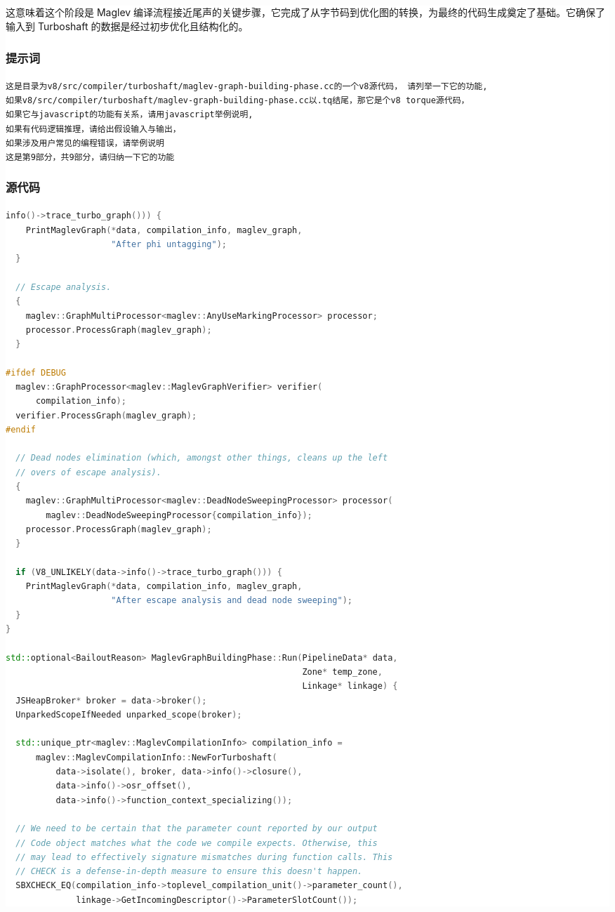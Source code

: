 这意味着这个阶段是 Maglev 编译流程接近尾声的关键步骤，它完成了从字节码到优化图的转换，为最终的代码生成奠定了基础。它确保了输入到 Turboshaft 的数据是经过初步优化且结构化的。

### 提示词
```
这是目录为v8/src/compiler/turboshaft/maglev-graph-building-phase.cc的一个v8源代码， 请列举一下它的功能, 
如果v8/src/compiler/turboshaft/maglev-graph-building-phase.cc以.tq结尾，那它是个v8 torque源代码，
如果它与javascript的功能有关系，请用javascript举例说明,
如果有代码逻辑推理，请给出假设输入与输出，
如果涉及用户常见的编程错误，请举例说明
这是第9部分，共9部分，请归纳一下它的功能
```

### 源代码
```cpp
info()->trace_turbo_graph())) {
    PrintMaglevGraph(*data, compilation_info, maglev_graph,
                     "After phi untagging");
  }

  // Escape analysis.
  {
    maglev::GraphMultiProcessor<maglev::AnyUseMarkingProcessor> processor;
    processor.ProcessGraph(maglev_graph);
  }

#ifdef DEBUG
  maglev::GraphProcessor<maglev::MaglevGraphVerifier> verifier(
      compilation_info);
  verifier.ProcessGraph(maglev_graph);
#endif

  // Dead nodes elimination (which, amongst other things, cleans up the left
  // overs of escape analysis).
  {
    maglev::GraphMultiProcessor<maglev::DeadNodeSweepingProcessor> processor(
        maglev::DeadNodeSweepingProcessor{compilation_info});
    processor.ProcessGraph(maglev_graph);
  }

  if (V8_UNLIKELY(data->info()->trace_turbo_graph())) {
    PrintMaglevGraph(*data, compilation_info, maglev_graph,
                     "After escape analysis and dead node sweeping");
  }
}

std::optional<BailoutReason> MaglevGraphBuildingPhase::Run(PipelineData* data,
                                                           Zone* temp_zone,
                                                           Linkage* linkage) {
  JSHeapBroker* broker = data->broker();
  UnparkedScopeIfNeeded unparked_scope(broker);

  std::unique_ptr<maglev::MaglevCompilationInfo> compilation_info =
      maglev::MaglevCompilationInfo::NewForTurboshaft(
          data->isolate(), broker, data->info()->closure(),
          data->info()->osr_offset(),
          data->info()->function_context_specializing());

  // We need to be certain that the parameter count reported by our output
  // Code object matches what the code we compile expects. Otherwise, this
  // may lead to effectively signature mismatches during function calls. This
  // CHECK is a defense-in-depth measure to ensure this doesn't happen.
  SBXCHECK_EQ(compilation_info->toplevel_compilation_unit()->parameter_count(),
              linkage->GetIncomingDescriptor()->ParameterSlotCount());

```